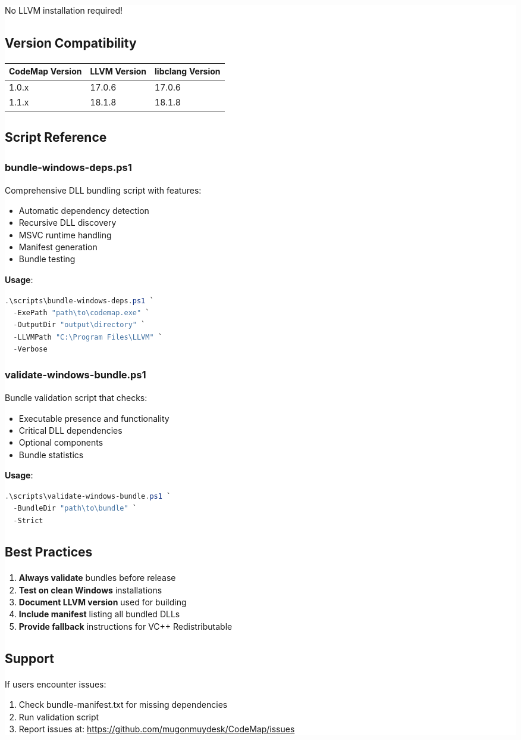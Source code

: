No LLVM installation required!

## Version Compatibility

| CodeMap Version | LLVM Version | libclang Version |
|----------------|--------------|------------------|
| 1.0.x          | 17.0.6       | 17.0.6          |
| 1.1.x          | 18.1.8       | 18.1.8          |

## Script Reference

### bundle-windows-deps.ps1

Comprehensive DLL bundling script with features:
- Automatic dependency detection
- Recursive DLL discovery
- MSVC runtime handling
- Manifest generation
- Bundle testing

**Usage**:
```powershell
.\scripts\bundle-windows-deps.ps1 `
  -ExePath "path\to\codemap.exe" `
  -OutputDir "output\directory" `
  -LLVMPath "C:\Program Files\LLVM" `
  -Verbose
```

### validate-windows-bundle.ps1

Bundle validation script that checks:
- Executable presence and functionality
- Critical DLL dependencies
- Optional components
- Bundle statistics

**Usage**:
```powershell
.\scripts\validate-windows-bundle.ps1 `
  -BundleDir "path\to\bundle" `
  -Strict
```

## Best Practices

1. **Always validate** bundles before release
2. **Test on clean Windows** installations
3. **Document LLVM version** used for building
4. **Include manifest** listing all bundled DLLs
5. **Provide fallback** instructions for VC++ Redistributable

## Support

If users encounter issues:
1. Check bundle-manifest.txt for missing dependencies
2. Run validation script
3. Report issues at: https://github.com/mugonmuydesk/CodeMap/issues